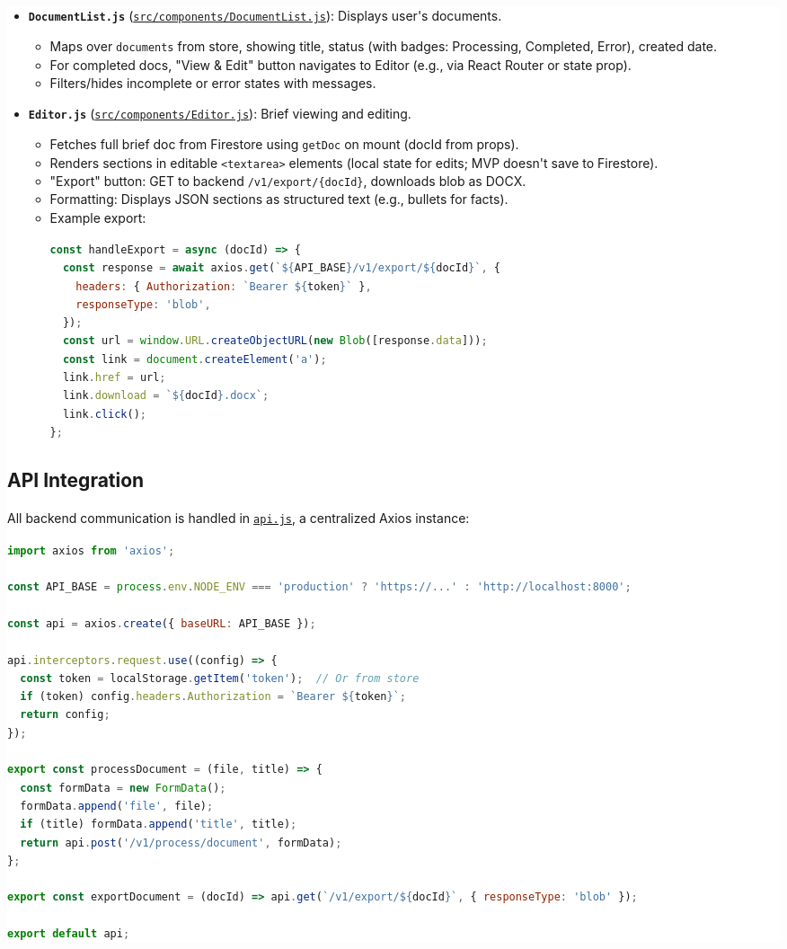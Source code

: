 - **`DocumentList.js`** ([`src/components/DocumentList.js`](../frontend/src/components/DocumentList.js)): Displays user's documents.
  - Maps over `documents` from store, showing title, status (with badges: Processing, Completed, Error), created date.
  - For completed docs, "View & Edit" button navigates to Editor (e.g., via React Router or state prop).
  - Filters/hides incomplete or error states with messages.

- **`Editor.js`** ([`src/components/Editor.js`](../frontend/src/components/Editor.js)): Brief viewing and editing.
  - Fetches full brief doc from Firestore using `getDoc` on mount (docId from props).
  - Renders sections in editable `<textarea>` elements (local state for edits; MVP doesn't save to Firestore).
  - "Export" button: GET to backend `/v1/export/{docId}`, downloads blob as DOCX.
  - Formatting: Displays JSON sections as structured text (e.g., bullets for facts).
  - Example export:
    ```javascript
    const handleExport = async (docId) => {
      const response = await axios.get(`${API_BASE}/v1/export/${docId}`, {
        headers: { Authorization: `Bearer ${token}` },
        responseType: 'blob',
      });
      const url = window.URL.createObjectURL(new Blob([response.data]));
      const link = document.createElement('a');
      link.href = url;
      link.download = `${docId}.docx`;
      link.click();
    };
    ```

## API Integration

All backend communication is handled in [`api.js`](../frontend/src/api.js), a centralized Axios instance:

```javascript
import axios from 'axios';

const API_BASE = process.env.NODE_ENV === 'production' ? 'https://...' : 'http://localhost:8000';

const api = axios.create({ baseURL: API_BASE });

api.interceptors.request.use((config) => {
  const token = localStorage.getItem('token');  // Or from store
  if (token) config.headers.Authorization = `Bearer ${token}`;
  return config;
});

export const processDocument = (file, title) => {
  const formData = new FormData();
  formData.append('file', file);
  if (title) formData.append('title', title);
  return api.post('/v1/process/document', formData);
};

export const exportDocument = (docId) => api.get(`/v1/export/${docId}`, { responseType: 'blob' });

export default api;
```
